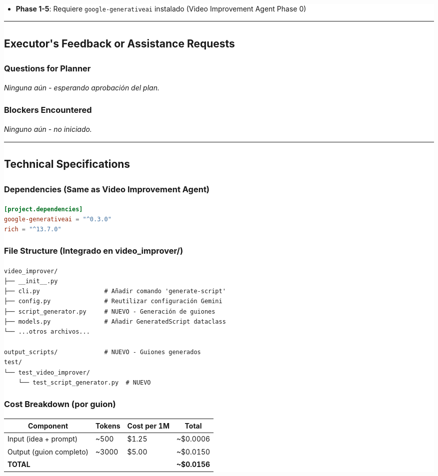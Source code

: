 - **Phase 1-5**: Requiere `google-generativeai` instalado (Video Improvement Agent Phase 0)

---

## Executor's Feedback or Assistance Requests

### Questions for Planner

_Ninguna aún - esperando aprobación del plan._

### Blockers Encountered

_Ninguno aún - no iniciado._

---

## Technical Specifications

### Dependencies (Same as Video Improvement Agent)

```toml
[project.dependencies]
google-generativeai = "^0.3.0"
rich = "^13.7.0"
```

### File Structure (Integrado en video_improver/)

```
video_improver/
├── __init__.py
├── cli.py                  # Añadir comando 'generate-script'
├── config.py               # Reutilizar configuración Gemini
├── script_generator.py     # NUEVO - Generación de guiones
├── models.py               # Añadir GeneratedScript dataclass
└── ...otros archivos...

output_scripts/             # NUEVO - Guiones generados
test/
└── test_video_improver/
    └── test_script_generator.py  # NUEVO
```

### Cost Breakdown (por guion)

| Component               | Tokens | Cost per 1M | Total        |
| ----------------------- | ------ | ----------- | ------------ |
| Input (idea + prompt)   | ~500   | $1.25       | ~$0.0006     |
| Output (guion completo) | ~3000  | $5.00       | ~$0.0150     |
| **TOTAL**               |        |             | **~$0.0156** |
